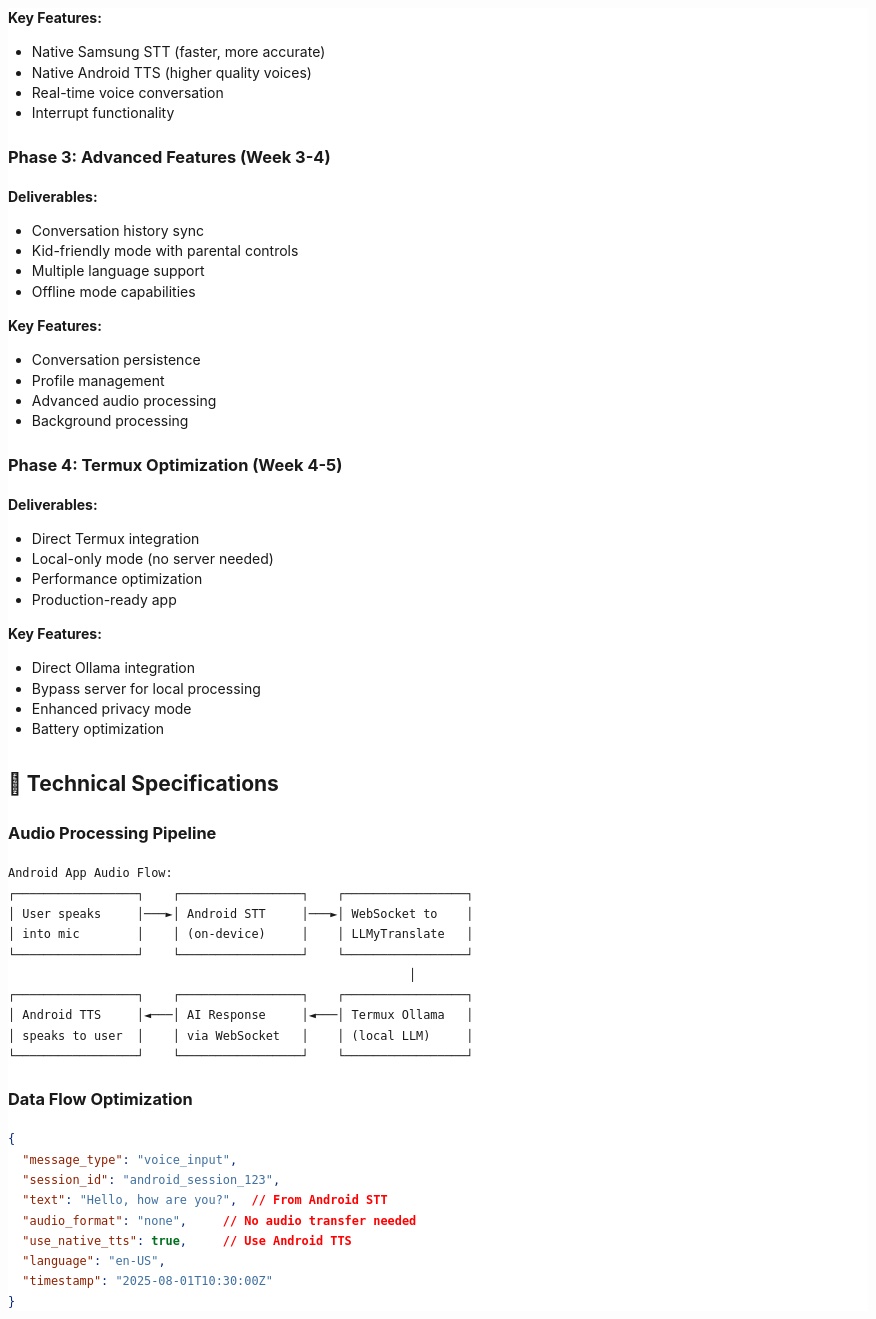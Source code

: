 **Key Features:**
- Native Samsung STT (faster, more accurate)
- Native Android TTS (higher quality voices)
- Real-time voice conversation
- Interrupt functionality

### Phase 3: Advanced Features (Week 3-4)
**Deliverables:**
- Conversation history sync
- Kid-friendly mode with parental controls
- Multiple language support
- Offline mode capabilities

**Key Features:**
- Conversation persistence
- Profile management
- Advanced audio processing
- Background processing

### Phase 4: Termux Optimization (Week 4-5)
**Deliverables:**
- Direct Termux integration
- Local-only mode (no server needed)
- Performance optimization
- Production-ready app

**Key Features:**
- Direct Ollama integration
- Bypass server for local processing
- Enhanced privacy mode
- Battery optimization

## 🔧 Technical Specifications

### Audio Processing Pipeline
```
Android App Audio Flow:
┌─────────────────┐    ┌─────────────────┐    ┌─────────────────┐
│ User speaks     │───►│ Android STT     │───►│ WebSocket to    │
│ into mic        │    │ (on-device)     │    │ LLMyTranslate   │
└─────────────────┘    └─────────────────┘    └─────────────────┘
                                                        │
┌─────────────────┐    ┌─────────────────┐    ┌─────────────────┐
│ Android TTS     │◄───│ AI Response     │◄───│ Termux Ollama   │
│ speaks to user  │    │ via WebSocket   │    │ (local LLM)     │
└─────────────────┘    └─────────────────┘    └─────────────────┘
```

### Data Flow Optimization
```json
{
  "message_type": "voice_input",
  "session_id": "android_session_123",
  "text": "Hello, how are you?",  // From Android STT
  "audio_format": "none",     // No audio transfer needed
  "use_native_tts": true,     // Use Android TTS
  "language": "en-US",
  "timestamp": "2025-08-01T10:30:00Z"
}
```

